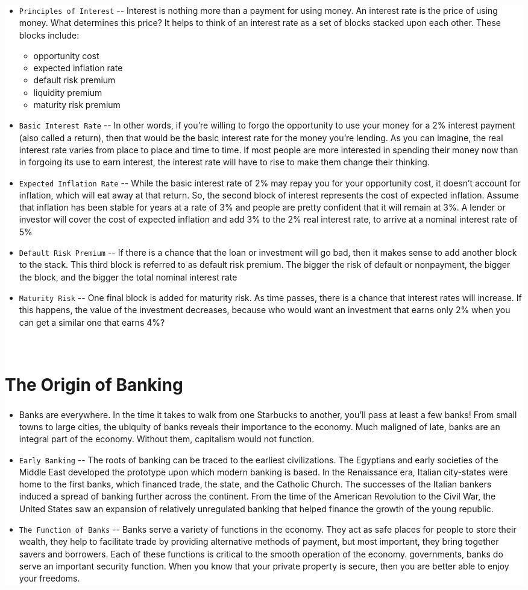 - `Principles of Interest` -- Interest is nothing more than a payment for using money. An interest rate is the price of using money. What determines this price? It helps to think of an interest rate as a set of blocks stacked upon each other. These blocks include:
  - opportunity cost
  - expected inflation rate
  - default risk premium 
  - liquidity premium
  - maturity risk premium
  
- `Basic Interest Rate` -- In other words, if you’re willing to forgo the opportunity to use your money for a 2% interest payment (also called a return), then that would be the basic interest rate for the money you’re lending. As you can imagine, the real interest rate varies from place to place and time to time. If most people are more interested in spending their money now than in forgoing its use to earn interest, the interest rate will have to rise to make them change their thinking.

- `Expected Inflation Rate` -- While the basic interest rate of 2% may repay you for your opportunity cost, it doesn’t account for inflation, which will eat away at that return. So, the second block of interest represents the cost of expected inflation. Assume that inflation has been stable for years at a rate of 3% and people are pretty confident that it will remain at 3%. A lender or investor will cover the cost of expected inflation and add 3% to the 2% real interest rate, to arrive at a nominal interest rate of 5%

- `Default Risk Premium` -- If there is a chance that the loan or investment will go bad, then it makes sense to add another block to the stack. This third block is referred to as default risk premium. The bigger the risk of default or nonpayment, the bigger the block, and the bigger the total nominal interest rate

- `Maturity Risk` -- One final block is added for maturity risk. As time passes, there is a chance that interest rates will increase. If this happens, the value of the investment decreases, because who would want an investment that earns only 2% when you can get a similar one that earns 4%?

<br>

# The Origin of Banking

- Banks are everywhere. In the time it takes to walk from one Starbucks to another, you’ll pass at least a few banks! From small towns to large cities, the ubiquity of banks reveals their importance to the economy. Much maligned of late, banks are an integral part of the economy. Without them, capitalism would not function.

- `Early Banking` -- The roots of banking can be traced to the earliest civilizations. The Egyptians and early societies of the Middle East developed the prototype upon which modern banking is based. In the Renaissance era, Italian city-states were home to the first banks, which financed trade, the state, and the Catholic Church. The successes of the Italian bankers induced a spread of banking further across the continent. From the time of the American Revolution to the Civil War, the United States saw an expansion of relatively unregulated banking that helped finance the growth of the young republic.

- `The Function of Banks` -- Banks serve a variety of functions in the economy. They act as safe places for people to store their wealth, they help to facilitate trade by providing alternative methods of payment, but most important, they bring together savers and borrowers. Each of these functions is critical to the smooth operation of the economy. governments, banks do serve an important security function. When you know that your private property is secure, then you are better able to enjoy your freedoms.
